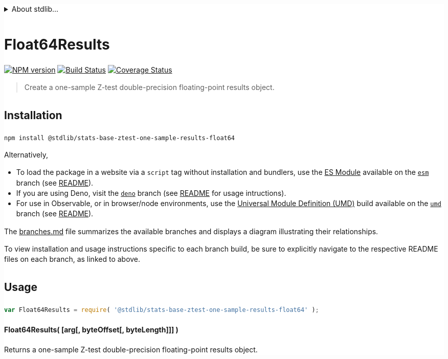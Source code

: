 


<details><summary>
    About stdlib...
  </summary></details>

# Float64Results

[![NPM version][npm-image]][npm-url] [![Build Status][test-image]][test-url] [![Coverage Status][coverage-image]][coverage-url] 

> Create a one-sample Z-test double-precision floating-point results object.



<section class="intro">

</section>





<section class="installation">

## Installation

```bash
npm install @stdlib/stats-base-ztest-one-sample-results-float64
```

Alternatively,

-   To load the package in a website via a `script` tag without installation and bundlers, use the [ES Module][es-module] available on the [`esm`][esm-url] branch (see [README][esm-readme]).
-   If you are using Deno, visit the [`deno`][deno-url] branch (see [README][deno-readme] for usage intructions).
-   For use in Observable, or in browser/node environments, use the [Universal Module Definition (UMD)][umd] build available on the [`umd`][umd-url] branch (see [README][umd-readme]).

The [branches.md][branches-url] file summarizes the available branches and displays a diagram illustrating their relationships.

To view installation and usage instructions specific to each branch build, be sure to explicitly navigate to the respective README files on each branch, as linked to above.

</section>

<section class="usage">

## Usage

```javascript
var Float64Results = require( '@stdlib/stats-base-ztest-one-sample-results-float64' );
```

#### Float64Results( \[arg\[, byteOffset\[, byteLength]]] )

Returns a one-sample Z-test double-precision floating-point results object.


[npm-image]: http://img.shields.io/npm/v/@stdlib/stats-base-ztest-one-sample-results-float64.svg
[npm-url]: https://npmjs.org/package/@stdlib/stats-base-ztest-one-sample-results-float64
[test-image]: https://github.com/stdlib-js/stats-base-ztest-one-sample-results-float64/actions/workflows/test.yml/badge.svg?branch=main
[test-url]: https://github.com/stdlib-js/stats-base-ztest-one-sample-results-float64/actions/workflows/test.yml?query=branch:main
[coverage-image]: https://img.shields.io/codecov/c/github/stdlib-js/stats-base-ztest-one-sample-results-float64/main.svg
[coverage-url]: https://codecov.io/github/stdlib-js/stats-base-ztest-one-sample-results-float64?branch=main
[chat-image]: https://img.shields.io/gitter/room/stdlib-js/stdlib.svg
[chat-url]: https://app.gitter.im/#/room/#stdlib-js_stdlib:gitter.im
[stdlib]: https://github.com/stdlib-js/stdlib
[stdlib-authors]: https://github.com/stdlib-js/stdlib/graphs/contributors
[umd]: https://github.com/umdjs/umd
[es-module]: https://developer.mozilla.org/en-US/docs/Web/JavaScript/Guide/Modules
[deno-url]: https://github.com/stdlib-js/stats-base-ztest-one-sample-results-float64/tree/deno
[deno-readme]: https://github.com/stdlib-js/stats-base-ztest-one-sample-results-float64/blob/deno/README.md
[umd-url]: https://github.com/stdlib-js/stats-base-ztest-one-sample-results-float64/tree/umd
[umd-readme]: https://github.com/stdlib-js/stats-base-ztest-one-sample-results-float64/blob/umd/README.md
[esm-url]: https://github.com/stdlib-js/stats-base-ztest-one-sample-results-float64/tree/esm
[esm-readme]: https://github.com/stdlib-js/stats-base-ztest-one-sample-results-float64/blob/esm/README.md
[branches-url]: https://github.com/stdlib-js/stats-base-ztest-one-sample-results-float64/blob/main/branches.md
[@stdlib/dstructs/struct]: https://github.com/stdlib-js/dstructs-struct
[@stdlib/array/dataview]: https://github.com/stdlib-js/array-dataview
[@stdlib/array/float64]: https://github.com/stdlib-js/array-float64
[@stdlib/array/buffer]: https://github.com/stdlib-js/array-buffer